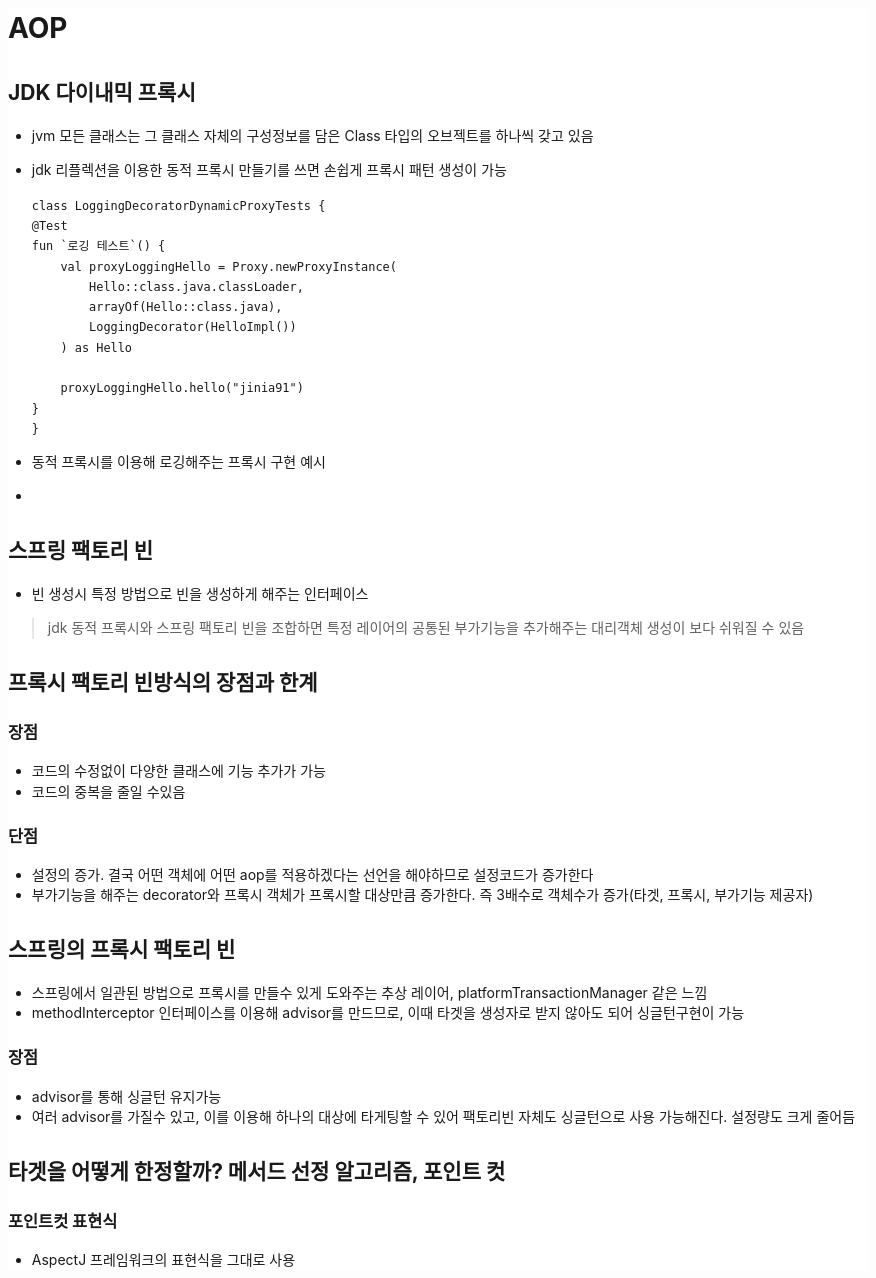 
# AOP
## JDK 다이내믹 프록시
- jvm 모든 클래스는 그 클래스 자체의 구성정보를 담은 Class 타입의 오브젝트를 하나씩 갖고 있음
- jdk 리플렉션을 이용한 동적 프록시 만들기를 쓰면 손쉽게 프록시 패턴 생성이 가능

      class LoggingDecoratorDynamicProxyTests {
      @Test
      fun `로깅 테스트`() {
          val proxyLoggingHello = Proxy.newProxyInstance(
              Hello::class.java.classLoader,
              arrayOf(Hello::class.java),
              LoggingDecorator(HelloImpl())
          ) as Hello
  
          proxyLoggingHello.hello("jinia91")
      }
      }

- 동적 프록시를 이용해 로깅해주는 프록시 구현 예시
-   
## 스프링 팩토리 빈
- 빈 생성시 특정 방법으로 빈을 생성하게 해주는 인터페이스

> jdk 동적 프록시와 스프링 팩토리 빈을 조합하면 특정 레이어의 공통된 부가기능을 추가해주는 대리객체 생성이 보다 쉬워질 수 있음

## 프록시 팩토리 빈방식의 장점과 한계

### 장점
- 코드의 수정없이 다양한 클래스에 기능 추가가 가능
- 코드의 중복을 줄일 수있음

### 단점
- 설정의 증가. 결국 어떤 객체에 어떤 aop를 적용하겠다는 선언을 해야하므로 설정코드가 증가한다
- 부가기능을 해주는 decorator와 프록시 객체가 프록시할 대상만큼 증가한다. 즉 3배수로 객체수가 증가(타겟, 프록시, 부가기능 제공자)

## 스프링의 프록시 팩토리 빈
- 스프링에서 일관된 방법으로 프록시를 만들수 있게 도와주는 추상 레이어, platformTransactionManager 같은 느낌
- methodInterceptor 인터페이스를 이용해 advisor를 만드므로, 이때 타겟을 생성자로 받지 않아도 되어 싱글턴구현이 가능

### 장점
- advisor를 통해 싱글턴 유지가능
- 여러 advisor를 가질수 있고, 이를 이용해 하나의 대상에 타게팅할 수 있어 팩토리빈 자체도 싱글턴으로 사용 가능해진다. 설정량도 크게 줄어듬

## 타겟을 어떻게 한정할까? 메서드 선정 알고리즘, 포인트 컷

### 포인트컷 표현식
- AspectJ 프레임워크의 표현식을 그대로 사용
